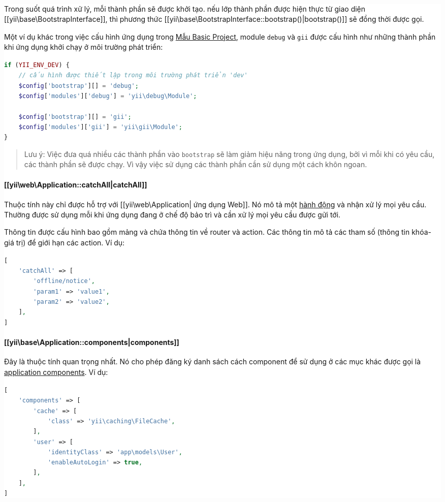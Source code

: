 
Trong suốt quá trình xử lý, mỗi thành phần sẽ được khởi tạo. nếu lớp thành phần được hiện thực từ giao diện
[[yii\base\BootstrapInterface]], thì phương thức [[yii\base\BootstrapInterface::bootstrap()|bootstrap()]]
sẽ đồng thời được gọi.

Một ví dụ khác trong việc cấu hình ứng dụng trong [Mẫu Basic Project](start-installation.md),
module `debug` và `gii`  được cấu hình như những thành phần khi ứng dụng khởi chạy
ở môi trường phát triển:

```php
if (YII_ENV_DEV) {
    // cấu hình được thiết lập trong môi trường phát triển 'dev'
    $config['bootstrap'][] = 'debug';
    $config['modules']['debug'] = 'yii\debug\Module';

    $config['bootstrap'][] = 'gii';
    $config['modules']['gii'] = 'yii\gii\Module';
}
```

> Lưu ý: Việc đưa quá nhiều các thành phần vào `bootstrap` sẽ làm giảm hiệu năng trong ứng dụng, bởi vì
  mỗi khi có yêu cầu, các thành phần sẽ được chạy. Vì vậy việc sử dụng các thành phần cần sử dụng một cách khôn ngoan.


#### [[yii\web\Application::catchAll|catchAll]] <span id="catchAll"></span>

Thuộc tính này chỉ được hỗ trợ với [[yii\web\Application| ứng dụng Web]]. Nó mô tả một
 [hành động](structure-controllers.md) và nhận xử lý mọi yêu cầu. Thường được sử dụng mỗi khi
ứng dụng đang ở chế độ bảo trì và cần xử lý mọi yêu cầu được gửi tới.

Thông tin được cấu hình bao gồm mảng và chứa thông tin về router và action.
Các thông tin mô tả các tham số (thông tin khóa-giá trị) để giới hạn các action. Ví dụ:

```php
[
    'catchAll' => [
        'offline/notice',
        'param1' => 'value1',
        'param2' => 'value2',
    ],
]
```


#### [[yii\base\Application::components|components]] <span id="components"></span>

Đây là thuộc tính quan trọng nhất. Nó cho phép đăng ký danh sách cách component để sử dụng ở các mục khác
được gọi là [application components](structure-application-components.md). Ví dụ:

```php
[
    'components' => [
        'cache' => [
            'class' => 'yii\caching\FileCache',
        ],
        'user' => [
            'identityClass' => 'app\models\User',
            'enableAutoLogin' => true,
        ],
    ],
]
```
